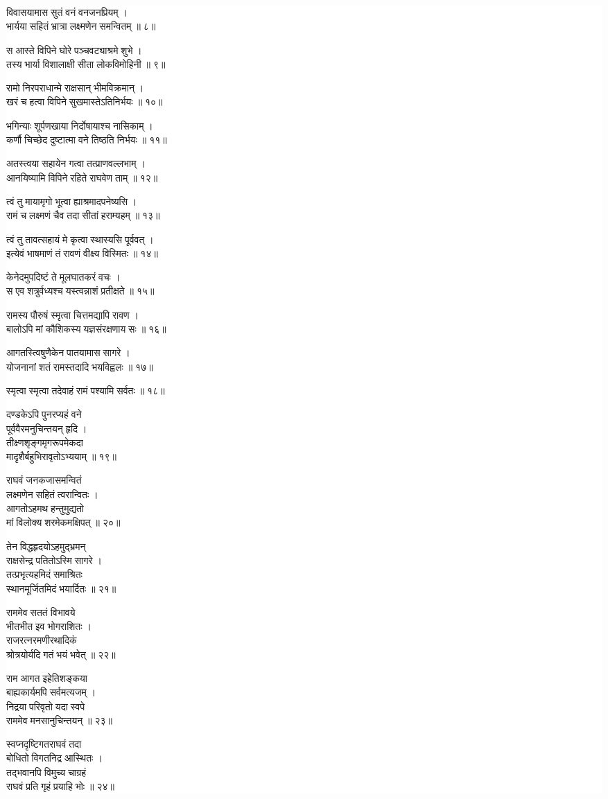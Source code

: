 विवासयामास सुतं वनं वनजनप्रियम् ।  
भार्यया सहितं भ्रात्रा लक्ष्मणेन समन्वितम् ॥ ८॥  
  
स आस्ते विपिने घोरे पञ्चवट्याश्रमे शुभे ।  
तस्य भार्या विशालाक्षी सीता लोकविमोहिनी ॥ ९॥  
  
रामो निरपराधान्मे राक्षसान् भीमविक्रमान् ।  
खरं च हत्वा विपिने सुखमास्तेऽतिनिर्भयः ॥ १०॥  
  
भगिन्याः शूर्पणखाया निर्दोषायाश्च नासिकाम् ।  
कर्णौ चिच्छेद दुष्टात्मा वने तिष्ठति निर्भयः ॥ ११॥  
  
अतस्त्वया सहायेन गत्वा तत्प्राणवल्लभाम् ।  
आनयिष्यामि विपिने रहिते राघवेण ताम् ॥ १२॥  
  
त्वं तु मायामृगो भूत्वा ह्याश्रमादपनेष्यसि ।  
रामं च लक्ष्मणं चैव तदा सीतां हराम्यहम् ॥ १३॥  
  
त्वं तु तावत्सहायं मे कृत्वा स्थास्यसि पूर्ववत् ।  
इत्येवं भाषमाणं तं रावणं वीक्ष्य विस्मितः ॥ १४॥  
  
केनेदमुपदिष्टं ते मूलघातकरं वचः ।  
स एव शत्रुर्वध्यश्च यस्त्वन्नाशं प्रतीक्षते ॥ १५॥  
  
रामस्य पौरुषं स्मृत्वा चित्तमद्यापि रावण ।  
बालोऽपि मां कौशिकस्य यज्ञसंरक्षणाय सः ॥ १६॥  
  
आगतस्त्विषुणैकेन पातयामास सागरे ।  
योजनानां शतं रामस्तदादि भयविह्वलः ॥ १७॥  
  
स्मृत्वा स्मृत्वा तदेवाहं रामं पश्यामि सर्वतः ॥ १८॥  
  
दण्डकेऽपि पुनरप्यहं वने  
       पूर्ववैरमनुचिन्तयन् हृदि ।  
तीक्ष्णशृङ्गमृगरूपमेकदा  
        मादृशैर्बहुभिरावृतोऽभ्ययाम् ॥ १९॥  
  
राघवं जनकजासमन्वितं  
        लक्ष्मणेन सहितं त्वरान्वितः ।  
आगतोऽहमथ हन्तुमुद्यतो  
        मां विलोक्य शरमेकमक्षिपत् ॥ २०॥  
  
तेन विद्धहृदयोऽहमुद्भ्रमन्  
        राक्षसेन्द्र पतितोऽस्मि सागरे ।  
तत्प्रभृत्यहमिदं समाश्रितः  
        स्थानमूर्जितमिदं भयार्दितः ॥ २१॥  
  
राममेव सततं विभावये  
        भीतभीत इव भोगराशितः ।  
राजरत्नरमणीरथादिकं  
        श्रोत्रयोर्यदि गतं भयं भवेत् ॥ २२॥  
  
राम आगत इहेतिशङ्कया  
        बाह्यकार्यमपि सर्वमत्यजम् ।  
निद्रया परिवृतो यदा स्वपे  
        राममेव मनसानुचिन्तयन् ॥ २३॥  
  
स्वप्नदृष्टिगतराघवं तदा  
        बोधितो विगतनिद्र आस्थितः ।  
तद्भवानपि विमुच्य चाग्रहं  
        राघवं प्रति गृहं प्रयाहि भोः ॥ २४॥  
  